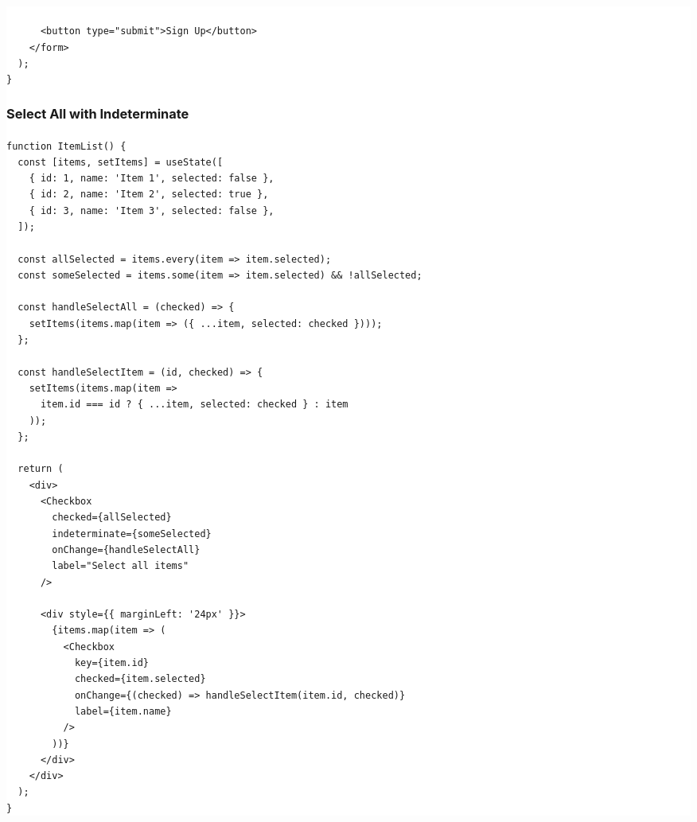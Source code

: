 ```tsx
      
      <button type="submit">Sign Up</button>
    </form>
  );
}
```

### Select All with Indeterminate

```tsx
function ItemList() {
  const [items, setItems] = useState([
    { id: 1, name: 'Item 1', selected: false },
    { id: 2, name: 'Item 2', selected: true },
    { id: 3, name: 'Item 3', selected: false },
  ]);

  const allSelected = items.every(item => item.selected);
  const someSelected = items.some(item => item.selected) && !allSelected;

  const handleSelectAll = (checked) => {
    setItems(items.map(item => ({ ...item, selected: checked })));
  };

  const handleSelectItem = (id, checked) => {
    setItems(items.map(item => 
      item.id === id ? { ...item, selected: checked } : item
    ));
  };

  return (
    <div>
      <Checkbox
        checked={allSelected}
        indeterminate={someSelected}
        onChange={handleSelectAll}
        label="Select all items"
      />
      
      <div style={{ marginLeft: '24px' }}>
        {items.map(item => (
          <Checkbox
            key={item.id}
            checked={item.selected}
            onChange={(checked) => handleSelectItem(item.id, checked)}
            label={item.name}
          />
        ))}
      </div>
    </div>
  );
}
```
